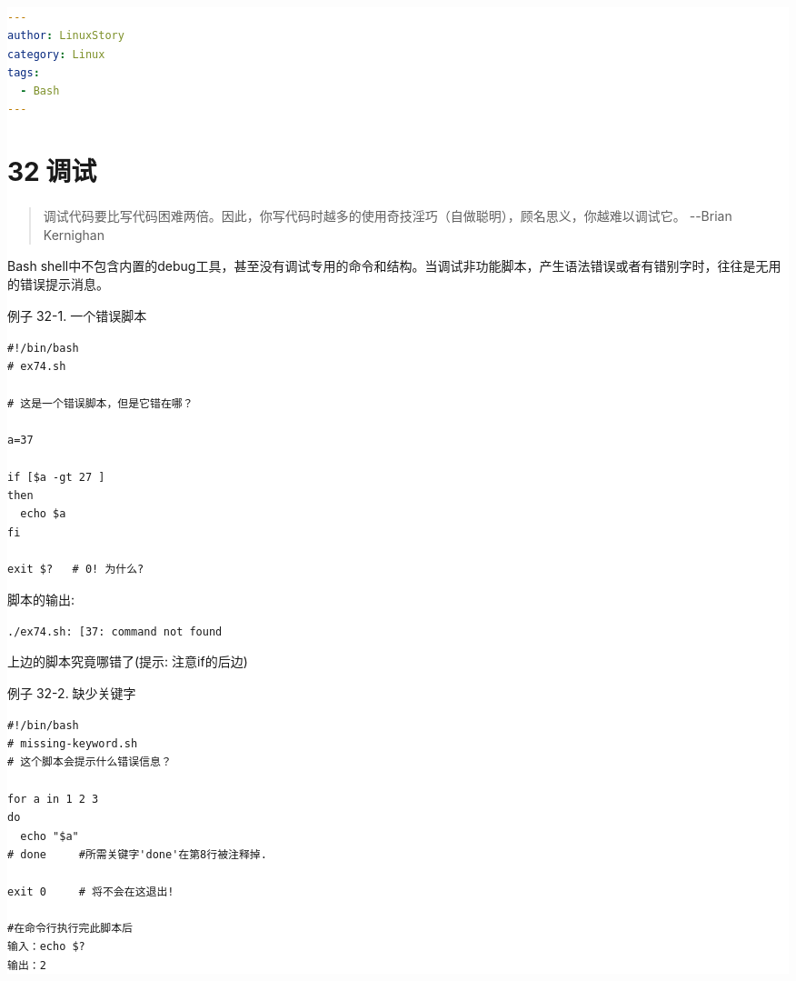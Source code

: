 ```yaml
---
author: LinuxStory
category: Linux
tags:
  - Bash
---
```

# 32 调试
<blockquote class="blockquote-center">
调试代码要比写代码困难两倍。因此，你写代码时越多的使用奇技淫巧（自做聪明），顾名思义，你越难以调试它。    --Brian Kernighan
</blockquote>

Bash shell中不包含内置的debug工具，甚至没有调试专用的命令和结构。当调试非功能脚本，产生语法错误或者有错别字时，往往是无用的错误提示消息。

例子 32-1. 一个错误脚本

```
#!/bin/bash
# ex74.sh

# 这是一个错误脚本，但是它错在哪？

a=37

if [$a -gt 27 ]
then
  echo $a
fi  

exit $?   # 0! 为什么?
```
脚本的输出:

```
./ex74.sh: [37: command not found
```
上边的脚本究竟哪错了(提示: 注意if的后边)

例子 32-2. 缺少关键字

```
#!/bin/bash
# missing-keyword.sh
# 这个脚本会提示什么错误信息？

for a in 1 2 3
do
  echo "$a"
# done     #所需关键字'done'在第8行被注释掉.

exit 0     # 将不会在这退出!

#在命令行执行完此脚本后
输入：echo $?    
输出：2
```
